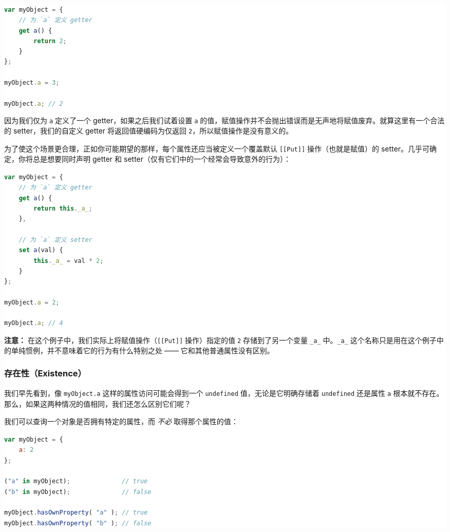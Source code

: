 ```js
var myObject = {
	// 为 `a` 定义 getter
	get a() {
		return 2;
	}
};

myObject.a = 3;

myObject.a; // 2
```

因为我们仅为 `a` 定义了一个 getter，如果之后我们试着设置 `a` 的值，赋值操作并不会抛出错误而是无声地将赋值废弃。就算这里有一个合法的 setter，我们的自定义 getter 将返回值硬编码为仅返回 `2`，所以赋值操作是没有意义的。

为了使这个场景更合理，正如你可能期望的那样，每个属性还应当被定义一个覆盖默认 `[[Put]]` 操作（也就是赋值）的 setter。几乎可确定，你将总是想要同时声明 getter 和 setter（仅有它们中的一个经常会导致意外的行为）：

```js
var myObject = {
	// 为 `a` 定义 getter
	get a() {
		return this._a_;
	},

	// 为 `a` 定义 setter
	set a(val) {
		this._a_ = val * 2;
	}
};

myObject.a = 2;

myObject.a; // 4
```

**注意：** 在这个例子中，我们实际上将赋值操作（`[[Put]]` 操作）指定的值 `2` 存储到了另一个变量 `_a_` 中。`_a_` 这个名称只是用在这个例子中的单纯惯例，并不意味着它的行为有什么特别之处 —— 它和其他普通属性没有区别。

### 存在性（Existence）

我们早先看到，像 `myObject.a` 这样的属性访问可能会得到一个 `undefined` 值，无论是它明确存储着 `undefined` 还是属性 `a` 根本就不存在。那么，如果这两种情况的值相同，我们还怎么区别它们呢？

我们可以查询一个对象是否拥有特定的属性，而 *不必* 取得那个属性的值：

```js
var myObject = {
	a: 2
};

("a" in myObject);				// true
("b" in myObject);				// false

myObject.hasOwnProperty( "a" );	// true
myObject.hasOwnProperty( "b" );	// false
```
